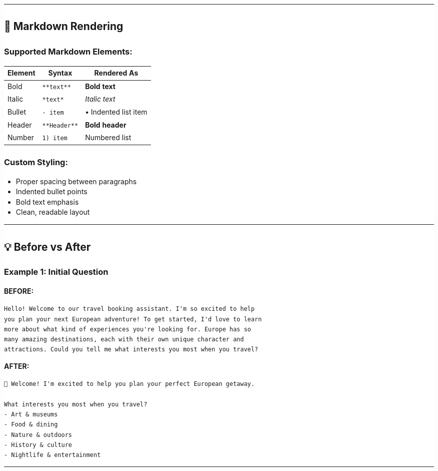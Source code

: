 ```markdown
```

---

## 🎨 Markdown Rendering

### Supported Markdown Elements:

| Element | Syntax | Rendered As |
|---------|--------|-------------|
| Bold | `**text**` | **Bold text** |
| Italic | `*text*` | *Italic text* |
| Bullet | `- item` | • Indented list item |
| Header | `**Header**` | **Bold header** |
| Number | `1) item` | Numbered list |

### Custom Styling:
- Proper spacing between paragraphs
- Indented bullet points
- Bold text emphasis
- Clean, readable layout

---

## 💡 Before vs After

### Example 1: Initial Question

**BEFORE:**
```
Hello! Welcome to our travel booking assistant. I'm so excited to help 
you plan your next European adventure! To get started, I'd love to learn 
more about what kind of experiences you're looking for. Europe has so 
many amazing destinations, each with their own unique character and 
attractions. Could you tell me what interests you most when you travel?
```

**AFTER:**
```
👋 Welcome! I'm excited to help you plan your perfect European getaway.

What interests you most when you travel?
- Art & museums
- Food & dining
- Nature & outdoors
- History & culture
- Nightlife & entertainment
```

---